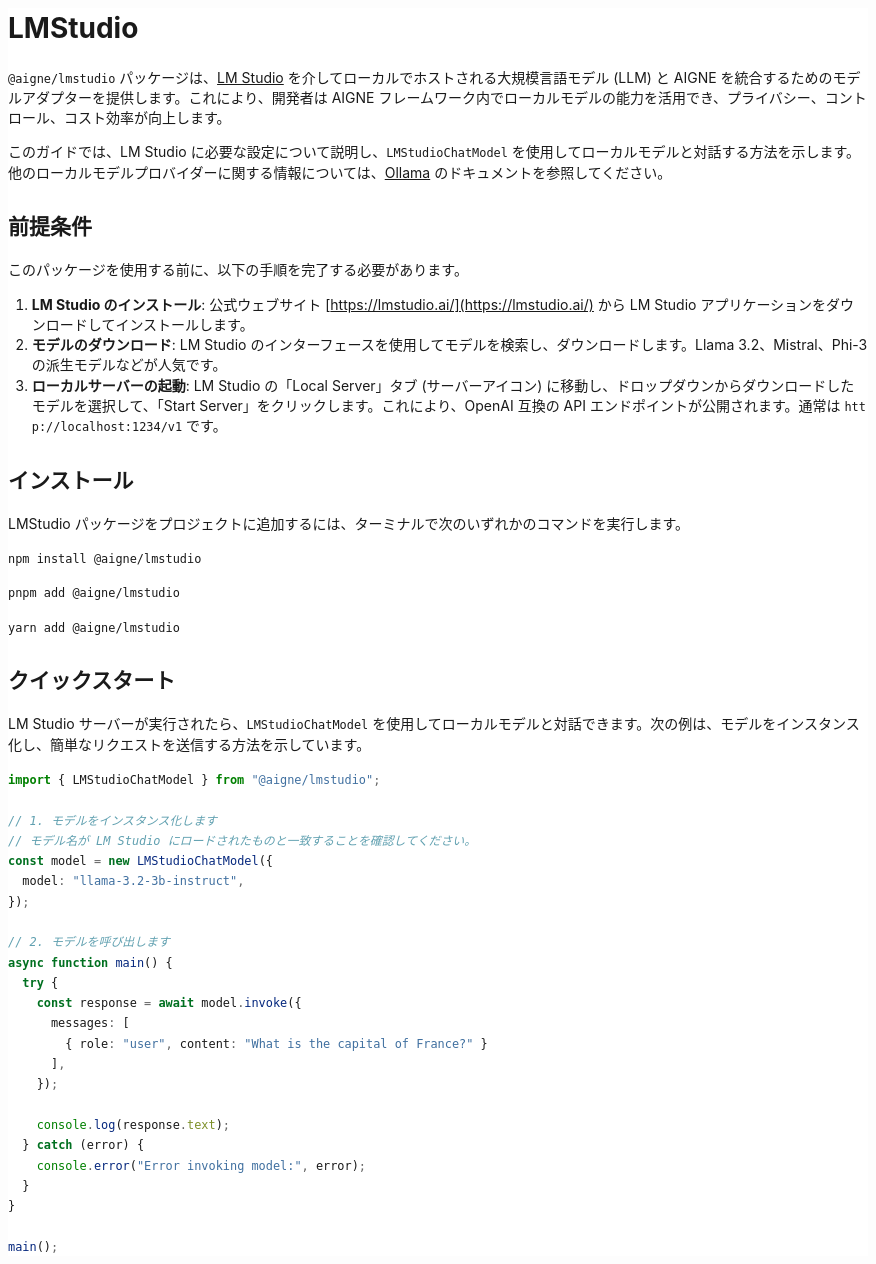 # LMStudio

`@aigne/lmstudio` パッケージは、[LM Studio](https://lmstudio.ai/) を介してローカルでホストされる大規模言語モデル (LLM) と AIGNE を統合するためのモデルアダプターを提供します。これにより、開発者は AIGNE フレームワーク内でローカルモデルの能力を活用でき、プライバシー、コントロール、コスト効率が向上します。

このガイドでは、LM Studio に必要な設定について説明し、`LMStudioChatModel` を使用してローカルモデルと対話する方法を示します。他のローカルモデルプロバイダーに関する情報については、[Ollama](./models-ollama.md) のドキュメントを参照してください。

## 前提条件

このパッケージを使用する前に、以下の手順を完了する必要があります。

1.  **LM Studio のインストール**: 公式ウェブサイト [https://lmstudio.ai/](https://lmstudio.ai/) から LM Studio アプリケーションをダウンロードしてインストールします。
2.  **モデルのダウンロード**: LM Studio のインターフェースを使用してモデルを検索し、ダウンロードします。Llama 3.2、Mistral、Phi-3 の派生モデルなどが人気です。
3.  **ローカルサーバーの起動**: LM Studio の「Local Server」タブ (サーバーアイコン) に移動し、ドロップダウンからダウンロードしたモデルを選択して、「Start Server」をクリックします。これにより、OpenAI 互換の API エンドポイントが公開されます。通常は `http://localhost:1234/v1` です。

## インストール

LMStudio パッケージをプロジェクトに追加するには、ターミナルで次のいずれかのコマンドを実行します。

```bash
npm install @aigne/lmstudio
```

```bash
pnpm add @aigne/lmstudio
```

```bash
yarn add @aigne/lmstudio
```

## クイックスタート

LM Studio サーバーが実行されたら、`LMStudioChatModel` を使用してローカルモデルと対話できます。次の例は、モデルをインスタンス化し、簡単なリクエストを送信する方法を示しています。

```typescript Quick Start icon=logos:typescript
import { LMStudioChatModel } from "@aigne/lmstudio";

// 1. モデルをインスタンス化します
// モデル名が LM Studio にロードされたものと一致することを確認してください。
const model = new LMStudioChatModel({
  model: "llama-3.2-3b-instruct",
});

// 2. モデルを呼び出します
async function main() {
  try {
    const response = await model.invoke({
      messages: [
        { role: "user", content: "What is the capital of France?" }
      ],
    });

    console.log(response.text);
  } catch (error) {
    console.error("Error invoking model:", error);
  }
}

main();
```
